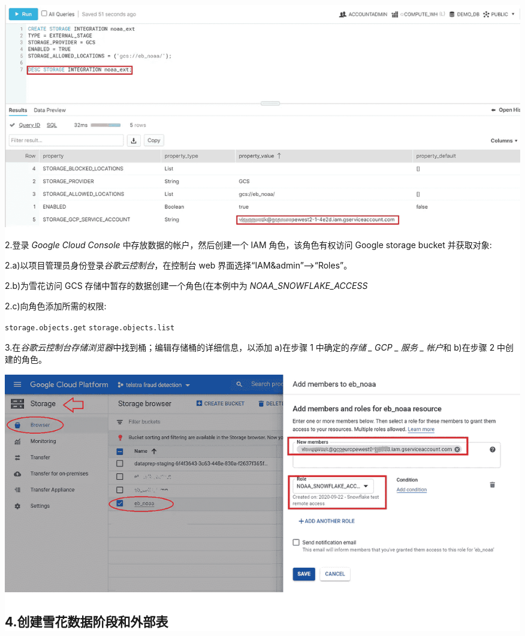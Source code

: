 ![](img/8180750dd7ef1d43c1ebb95903c253b5.png)

2.登录 *Google Cloud Console* 中存放数据的帐户，然后创建一个 IAM 角色，该角色有权访问 Google storage bucket 并获取对象:

2.a)以项目管理员身份登录*谷歌云控制台*，在控制台 web 界面选择“IAM&admin”—>“Roles”。

2.b)为雪花访问 GCS 存储中暂存的数据创建一个角色(在本例中为 *NOAA_SNOWFLAKE_ACCESS*

2.c)向角色添加所需的权限:

`storage.objects.get` `storage.objects.list`

3.在*谷歌云控制台存储浏览器*中找到桶；编辑存储桶的详细信息，以添加 a)在步骤 1 中确定的*存储 _ GCP _ 服务 _ 帐户*和 b)在步骤 2 中创建的角色。

![](img/2112d60196470bd1b9d413b694a2c921.png)

## 4.创建雪花数据阶段和外部表
